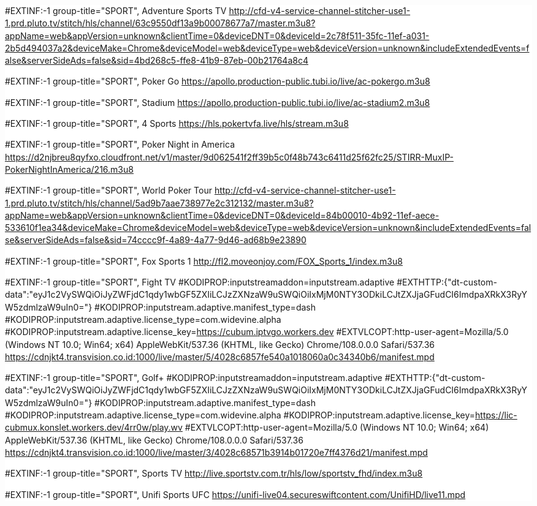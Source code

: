 #EXTINF:-1 group-title="SPORT", Adventure Sports TV
http://cfd-v4-service-channel-stitcher-use1-1.prd.pluto.tv/stitch/hls/channel/63c9550df13a9b00078677a7/master.m3u8?appName=web&appVersion=unknown&clientTime=0&deviceDNT=0&deviceId=2c78f511-35fc-11ef-a031-2b5d494037a2&deviceMake=Chrome&deviceModel=web&deviceType=web&deviceVersion=unknown&includeExtendedEvents=false&serverSideAds=false&sid=4bd268c5-ffe8-41b9-87eb-00b21764a8c4

#EXTINF:-1 group-title="SPORT", Poker Go
https://apollo.production-public.tubi.io/live/ac-pokergo.m3u8

#EXTINF:-1 group-title="SPORT", Stadium
https://apollo.production-public.tubi.io/live/ac-stadium2.m3u8

#EXTINF:-1 group-title="SPORT", 4 Sports 
https://hls.pokertvfa.live/hls/stream.m3u8

#EXTINF:-1 group-title="SPORT", Poker Night in America
https://d2njbreu8qyfxo.cloudfront.net/v1/master/9d062541f2ff39b5c0f48b743c6411d25f62fc25/STIRR-MuxIP-PokerNightInAmerica/216.m3u8

#EXTINF:-1 group-title="SPORT", World Poker Tour
http://cfd-v4-service-channel-stitcher-use1-1.prd.pluto.tv/stitch/hls/channel/5ad9b7aae738977e2c312132/master.m3u8?appName=web&appVersion=unknown&clientTime=0&deviceDNT=0&deviceId=84b00010-4b92-11ef-aece-533610f1ea34&deviceMake=Chrome&deviceModel=web&deviceType=web&deviceVersion=unknown&includeExtendedEvents=false&serverSideAds=false&sid=74cccc9f-4a89-4a77-9d46-ad68b9e23890

#EXTINF:-1 group-title="SPORT", Fox Sports 1
http://fl2.moveonjoy.com/FOX_Sports_1/index.m3u8

#EXTINF:-1 group-title="SPORT", Fight TV
#KODIPROP:inputstreamaddon=inputstream.adaptive 
#EXTHTTP:{"dt-custom-data":"eyJ1c2VySWQiOiJyZWFjdC1qdy1wbGF5ZXIiLCJzZXNzaW9uSWQiOiIxMjM0NTY3ODkiLCJtZXJjaGFudCI6ImdpaXRkX3RyYW5zdmlzaW9uIn0="}
#KODIPROP:inputstream.adaptive.manifest_type=dash
#KODIPROP:inputstream.adaptive.license_type=com.widevine.alpha
#KODIPROP:inputstream.adaptive.license_key=https://cubum.iptvgo.workers.dev
#EXTVLCOPT:http-user-agent=Mozilla/5.0 (Windows NT 10.0; Win64; x64) AppleWebKit/537.36 (KHTML, like Gecko) Chrome/108.0.0.0 Safari/537.36
https://cdnjkt4.transvision.co.id:1000/live/master/5/4028c6857fe540a1018060a0c34340b6/manifest.mpd

#EXTINF:-1 group-title="SPORT", Golf+
#KODIPROP:inputstreamaddon=inputstream.adaptive 
#EXTHTTP:{"dt-custom-data":"eyJ1c2VySWQiOiJyZWFjdC1qdy1wbGF5ZXIiLCJzZXNzaW9uSWQiOiIxMjM0NTY3ODkiLCJtZXJjaGFudCI6ImdpaXRkX3RyYW5zdmlzaW9uIn0="}
#KODIPROP:inputstream.adaptive.manifest_type=dash
#KODIPROP:inputstream.adaptive.license_type=com.widevine.alpha
#KODIPROP:inputstream.adaptive.license_key=https://lic-cubmux.konslet.workers.dev/4rr0w/play.wv
#EXTVLCOPT:http-user-agent=Mozilla/5.0 (Windows NT 10.0; Win64; x64) AppleWebKit/537.36 (KHTML, like Gecko) Chrome/108.0.0.0 Safari/537.36
https://cdnjkt4.transvision.co.id:1000/live/master/3/4028c68571b3914b01720e7ff4376d21/manifest.mpd

#EXTINF:-1 group-title="SPORT", Sports TV 
http://live.sportstv.com.tr/hls/low/sportstv_fhd/index.m3u8

#EXTINF:-1 group-title="SPORT", Unifi Sports UFC
https://unifi-live04.secureswiftcontent.com/UnifiHD/live11.mpd
